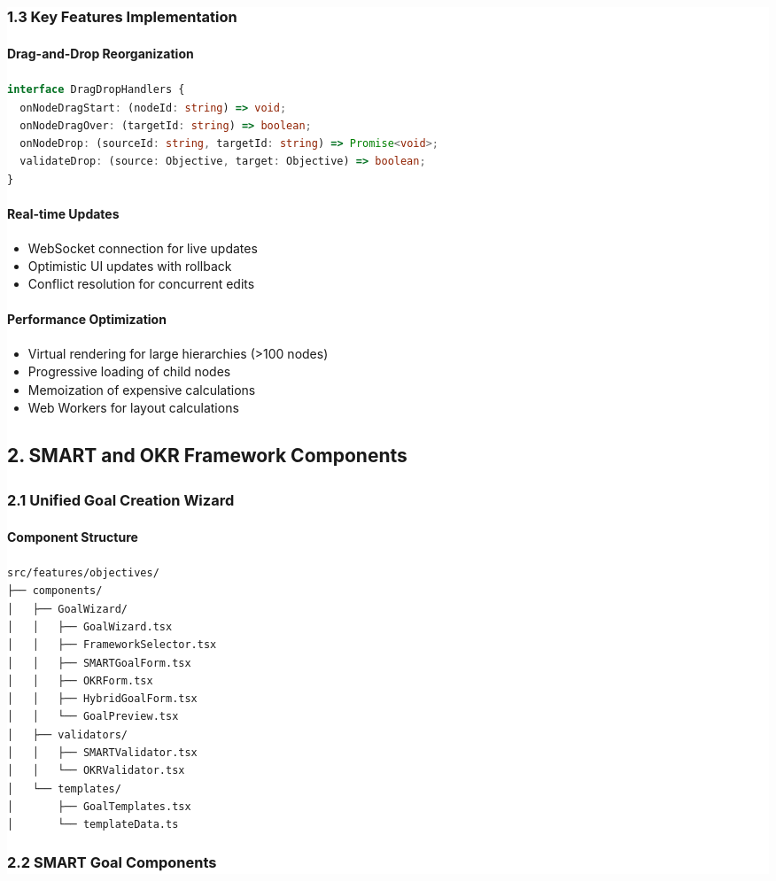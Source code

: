 ```
```

### 1.3 Key Features Implementation

#### Drag-and-Drop Reorganization
```typescript
interface DragDropHandlers {
  onNodeDragStart: (nodeId: string) => void;
  onNodeDragOver: (targetId: string) => boolean;
  onNodeDrop: (sourceId: string, targetId: string) => Promise<void>;
  validateDrop: (source: Objective, target: Objective) => boolean;
}
```

#### Real-time Updates
- WebSocket connection for live updates
- Optimistic UI updates with rollback
- Conflict resolution for concurrent edits

#### Performance Optimization
- Virtual rendering for large hierarchies (>100 nodes)
- Progressive loading of child nodes
- Memoization of expensive calculations
- Web Workers for layout calculations

## 2. SMART and OKR Framework Components

### 2.1 Unified Goal Creation Wizard

#### Component Structure
```
src/features/objectives/
├── components/
│   ├── GoalWizard/
│   │   ├── GoalWizard.tsx
│   │   ├── FrameworkSelector.tsx
│   │   ├── SMARTGoalForm.tsx
│   │   ├── OKRForm.tsx
│   │   ├── HybridGoalForm.tsx
│   │   └── GoalPreview.tsx
│   ├── validators/
│   │   ├── SMARTValidator.tsx
│   │   └── OKRValidator.tsx
│   └── templates/
│       ├── GoalTemplates.tsx
│       └── templateData.ts
```

### 2.2 SMART Goal Components
